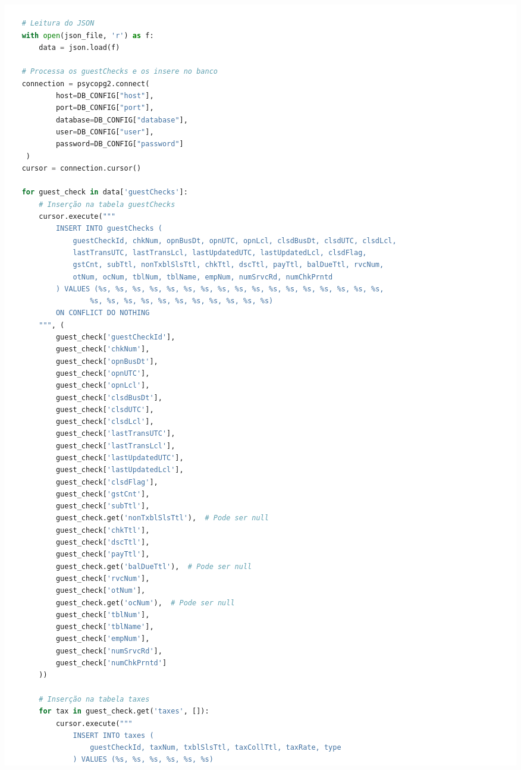 ```python
    
    # Leitura do JSON
    with open(json_file, 'r') as f:
        data = json.load(f)

    # Processa os guestChecks e os insere no banco
    connection = psycopg2.connect(
            host=DB_CONFIG["host"],
            port=DB_CONFIG["port"],
            database=DB_CONFIG["database"],
            user=DB_CONFIG["user"],
            password=DB_CONFIG["password"]
     )
    cursor = connection.cursor()

    for guest_check in data['guestChecks']:
        # Inserção na tabela guestChecks
        cursor.execute("""
            INSERT INTO guestChecks (
                guestCheckId, chkNum, opnBusDt, opnUTC, opnLcl, clsdBusDt, clsdUTC, clsdLcl, 
                lastTransUTC, lastTransLcl, lastUpdatedUTC, lastUpdatedLcl, clsdFlag, 
                gstCnt, subTtl, nonTxblSlsTtl, chkTtl, dscTtl, payTtl, balDueTtl, rvcNum, 
                otNum, ocNum, tblNum, tblName, empNum, numSrvcRd, numChkPrntd
            ) VALUES (%s, %s, %s, %s, %s, %s, %s, %s, %s, %s, %s, %s, %s, %s, %s, %s, %s, 
                    %s, %s, %s, %s, %s, %s, %s, %s, %s, %s, %s)
            ON CONFLICT DO NOTHING
        """, (
            guest_check['guestCheckId'],
            guest_check['chkNum'],
            guest_check['opnBusDt'],
            guest_check['opnUTC'],
            guest_check['opnLcl'],
            guest_check['clsdBusDt'],
            guest_check['clsdUTC'],
            guest_check['clsdLcl'],
            guest_check['lastTransUTC'],
            guest_check['lastTransLcl'],
            guest_check['lastUpdatedUTC'],
            guest_check['lastUpdatedLcl'],
            guest_check['clsdFlag'],
            guest_check['gstCnt'],
            guest_check['subTtl'],
            guest_check.get('nonTxblSlsTtl'),  # Pode ser null
            guest_check['chkTtl'],
            guest_check['dscTtl'],
            guest_check['payTtl'],
            guest_check.get('balDueTtl'),  # Pode ser null
            guest_check['rvcNum'],
            guest_check['otNum'],
            guest_check.get('ocNum'),  # Pode ser null
            guest_check['tblNum'],
            guest_check['tblName'],
            guest_check['empNum'],
            guest_check['numSrvcRd'],
            guest_check['numChkPrntd']
        ))

        # Inserção na tabela taxes
        for tax in guest_check.get('taxes', []):
            cursor.execute("""
                INSERT INTO taxes (
                    guestCheckId, taxNum, txblSlsTtl, taxCollTtl, taxRate, type
                ) VALUES (%s, %s, %s, %s, %s, %s)
```